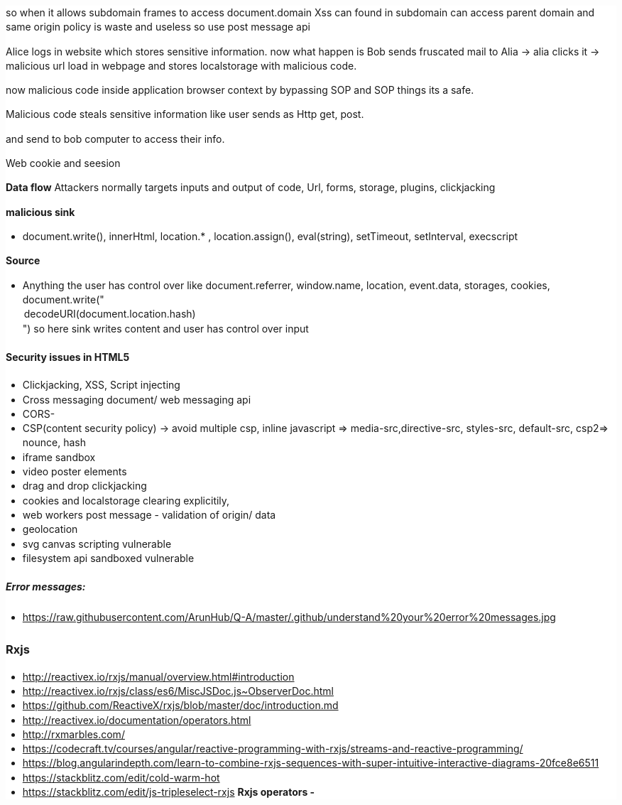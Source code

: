 so when it allows subdomain frames to access document.domain Xss can found in subdomain can access parent domain and same origin policy is waste and useless so use post message api

Alice logs in website which stores sensitive information. now what happen is Bob sends fruscated mail to Alia -> alia clicks it -> malicious url load in webpage and stores localstorage with malicious code.

now malicious code inside application browser context by bypassing SOP and SOP things its a safe.

Malicious code steals sensitive information like user sends as Http get, post.

and send to bob computer to access their info.

Web cookie and seesion

**Data flow**
Attackers normally targets inputs and output of code, Url, forms, storage, plugins, clickjacking

**malicious sink**

- document.write(), innerHtml, location.\* , location.assign(), eval(string), setTimeout, setInterval, execscript

**Source**

- Anything the user has control over like document.referrer, window.name, location, event.data, storages, cookies, document.write("<option> decodeURI(document.location.hash)</option>")
  so here sink writes content and user has control over input

#### Security issues in HTML5

- Clickjacking, XSS, Script injecting
- Cross messaging document/ web messaging api
- CORS-
- CSP(content security policy) -> avoid multiple csp, inline javascript => media-src,directive-src, styles-src, default-src, csp2=> nounce, hash
- iframe sandbox
- video poster elements
- drag and drop clickjacking
- cookies and localstorage clearing explicitily,
- web workers post message - validation of origin/ data
- geolocation
- svg canvas scripting vulnerable
- filesystem api sandboxed vulnerable

##### Error messages:

- https://raw.githubusercontent.com/ArunHub/Q-A/master/.github/understand%20your%20error%20messages.jpg

### Rxjs

- http://reactivex.io/rxjs/manual/overview.html#introduction
- http://reactivex.io/rxjs/class/es6/MiscJSDoc.js~ObserverDoc.html
- https://github.com/ReactiveX/rxjs/blob/master/doc/introduction.md
- http://reactivex.io/documentation/operators.html
- http://rxmarbles.com/
- https://codecraft.tv/courses/angular/reactive-programming-with-rxjs/streams-and-reactive-programming/
- https://blog.angularindepth.com/learn-to-combine-rxjs-sequences-with-super-intuitive-interactive-diagrams-20fce8e6511
- https://stackblitz.com/edit/cold-warm-hot
- https://stackblitz.com/edit/js-tripleselect-rxjs
  **Rxjs operators -**
